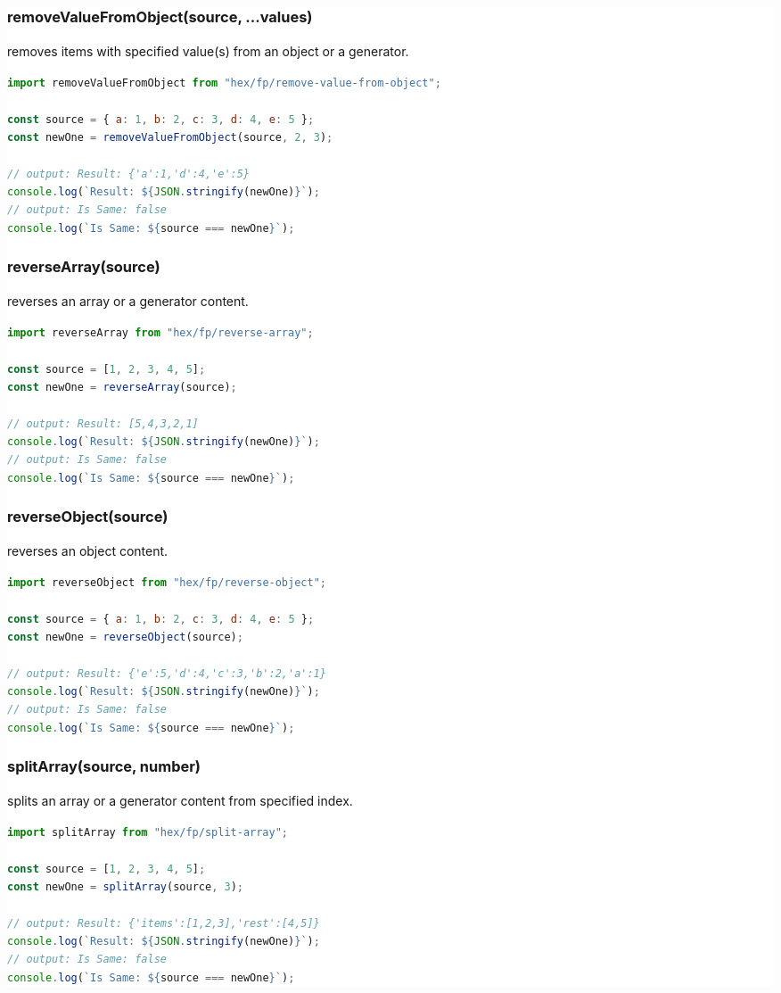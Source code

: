 ### removeValueFromObject(source, ...values)

removes items with specified value(s) from an object or a generator.

```js
import removeValueFromObject from "hex/fp/remove-value-from-object";

const source = { a: 1, b: 2, c: 3, d: 4, e: 5 };
const newOne = removeValueFromObject(source, 2, 3);

// output: Result: {'a':1,'d':4,'e':5}
console.log(`Result: ${JSON.stringify(newOne)}`);
// output: Is Same: false
console.log(`Is Same: ${source === newOne}`);
```

### reverseArray(source)

reverses an array or a generator content.

```js
import reverseArray from "hex/fp/reverse-array";

const source = [1, 2, 3, 4, 5];
const newOne = reverseArray(source);

// output: Result: [5,4,3,2,1]
console.log(`Result: ${JSON.stringify(newOne)}`);
// output: Is Same: false
console.log(`Is Same: ${source === newOne}`);
```

### reverseObject(source)

reverses an object content.

```js
import reverseObject from "hex/fp/reverse-object";

const source = { a: 1, b: 2, c: 3, d: 4, e: 5 };
const newOne = reverseObject(source);

// output: Result: {'e':5,'d':4,'c':3,'b':2,'a':1}
console.log(`Result: ${JSON.stringify(newOne)}`);
// output: Is Same: false
console.log(`Is Same: ${source === newOne}`);
```

### splitArray(source, number)

splits an array or a generator content from specified index.

```js
import splitArray from "hex/fp/split-array";

const source = [1, 2, 3, 4, 5];
const newOne = splitArray(source, 3);

// output: Result: {'items':[1,2,3],'rest':[4,5]}
console.log(`Result: ${JSON.stringify(newOne)}`);
// output: Is Same: false
console.log(`Is Same: ${source === newOne}`);
```
